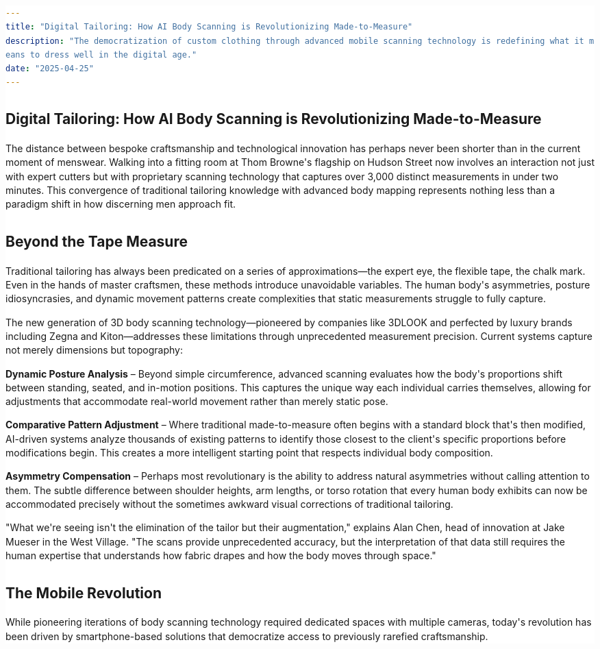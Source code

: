 ```yaml
---
title: "Digital Tailoring: How AI Body Scanning is Revolutionizing Made-to-Measure"
description: "The democratization of custom clothing through advanced mobile scanning technology is redefining what it means to dress well in the digital age."
date: "2025-04-25"
---
```


## Digital Tailoring: How AI Body Scanning is Revolutionizing Made-to-Measure

The distance between bespoke craftsmanship and technological innovation has perhaps never been shorter than in the current moment of menswear. Walking into a fitting room at Thom Browne's flagship on Hudson Street now involves an interaction not just with expert cutters but with proprietary scanning technology that captures over 3,000 distinct measurements in under two minutes. This convergence of traditional tailoring knowledge with advanced body mapping represents nothing less than a paradigm shift in how discerning men approach fit.

## Beyond the Tape Measure

Traditional tailoring has always been predicated on a series of approximations—the expert eye, the flexible tape, the chalk mark. Even in the hands of master craftsmen, these methods introduce unavoidable variables. The human body's asymmetries, posture idiosyncrasies, and dynamic movement patterns create complexities that static measurements struggle to fully capture.

The new generation of 3D body scanning technology—pioneered by companies like 3DLOOK and perfected by luxury brands including Zegna and Kiton—addresses these limitations through unprecedented measurement precision. Current systems capture not merely dimensions but topography:

**Dynamic Posture Analysis** – Beyond simple circumference, advanced scanning evaluates how the body's proportions shift between standing, seated, and in-motion positions. This captures the unique way each individual carries themselves, allowing for adjustments that accommodate real-world movement rather than merely static pose.

**Comparative Pattern Adjustment** – Where traditional made-to-measure often begins with a standard block that's then modified, AI-driven systems analyze thousands of existing patterns to identify those closest to the client's specific proportions before modifications begin. This creates a more intelligent starting point that respects individual body composition.

**Asymmetry Compensation** – Perhaps most revolutionary is the ability to address natural asymmetries without calling attention to them. The subtle difference between shoulder heights, arm lengths, or torso rotation that every human body exhibits can now be accommodated precisely without the sometimes awkward visual corrections of traditional tailoring.

"What we're seeing isn't the elimination of the tailor but their augmentation," explains Alan Chen, head of innovation at Jake Mueser in the West Village. "The scans provide unprecedented accuracy, but the interpretation of that data still requires the human expertise that understands how fabric drapes and how the body moves through space."

## The Mobile Revolution

While pioneering iterations of body scanning technology required dedicated spaces with multiple cameras, today's revolution has been driven by smartphone-based solutions that democratize access to previously rarefied craftsmanship.
